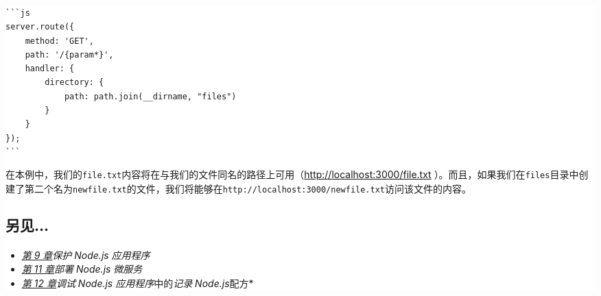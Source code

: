     ```js
    server.route({
        method: 'GET',
        path: '/{param*}',
        handler: {
            directory: {
                path: path.join(__dirname, "files")
            }
        }
    });
    ```

在本例中，我们的`file.txt`内容将在与我们的文件同名的路径上可用（[http://localhost:3000/file.txt](http://localhost:3000/file.txt) ）。而且，如果我们在`files`目录中创建了第二个名为`newfile.txt`的文件，我们将能够在`http://localhost:3000/newfile.txt`访问该文件的内容。

## 另见…

*   [*第 9 章*](09.html#_idTextAnchor259)*保护 Node.js 应用程序*
*   [*第 11 章*](11.html#_idTextAnchor337)*部署 Node.js 微服务*
*   [*第 12 章*](12.html#_idTextAnchor379)*调试 Node.js 应用程序*中的*记录 Node.js*配方*